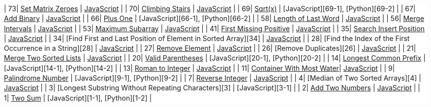 |  73| [Set Matrix Zeroes](https://leetcode.com/problems/set-matrix-zeroes/)                | [JavaScript](/src/algorithms/set-zeroes.js)                |
|  70| [Climbing Stairs](https://leetcode.com/problems/climbing-stairs/)                    | [JavaScript](/src/algorithms/climb-stairs.js)              |
|  69| [Sqrt(x)](https://leetcode.com/problems/sqrtx/)                                      | [JavaScript][69-1], [Python][69-2]                         |
|  67| [Add Binary](https://leetcode.com/problems/add-binary/)                              | [JavaScript](/src/algorithms/add-binary.js)                |
|  66| [Plus One](https://leetcode.com/problems/plus-one/)                                  | [JavaScript][66-1], [Python][66-2]                         |
|  58| [Length of Last Word](https://leetcode.com/problems/length-of-last-word/)            | [JavaScript](/src/algorithms/length-of-last-word.js)       |
|  56| [Merge Intervals](https://leetcode.com/problems/merge-intervals/description/)        | [JavaScript](/src/algorithms/merge-intervals.js)           |
|  53| [Maximum Subarray](https://leetcode.com/problems/maximum-subarray/)                  | [JavaScript](/src/algorithms/max-subarray.js)              |
|  41| [First Missing Positive](https://leetcode.com/problems/first-missing-positive/)      | [JavaScript](/src/algorithms/first-missing-positive.js)    |
|  35| [Search Insert Position](https://leetcode.com/problems/search-insert-position/)      | [JavaScript](/src/algorithms/search-insert-position.js)    |
|  34| [Find First and Last Position of Element in Sorted Array][34]                        | [JavaScript](/src/algorithms/search-range.js)              |
|  28| [Find the Index of the First Occurrence in a String][28]                             | [JavaScript](/src/algorithms/str-str.js)                   |
|  27| [Remove Element](https://leetcode.com/problems/remove-element/)                      | [JavaScript](/src/algorithms/remove-element.js)            |
|  26| [Remove Duplicates][26]                                                              | [JavaScript](/src/algorithms/remove-dupes.js)              |
|  21| [Merge Two Sorted Lists](https://leetcode.com/problems/merge-two-sorted-lists/)      | [JavaScript](/src/algorithms/merge-two-lists.js)           |
|  20| [Valid Parentheses](https://leetcode.com/problems/valid-parentheses/)                | [JavaScript][20-1], [Python][20-2]                         |
|  14| [Longest Common Prefix](https://leetcode.com/problems/longest-common-prefix/)        | [JavaScript][14-1], [Python][14-2]                         |
|  13| [Roman to Integer](https://leetcode.com/problems/roman-to-integer/)                  | [JavaScript](/src/algorithms/roman-to-integer.js)          |
|  11| [Container With Most Water](https://leetcode.com/problems/container-with-most-water/)| [JavaScript](/src/algorithms/max-area.js)                  |
|   9| [Palindrome Number](https://leetcode.com/problems/palindrome-number/)                | [JavaScript][9-1], [Python][9-2]                           |
|   7| [Reverse Integer](https://leetcode.com/problems/reverse-integer/)                    | [JavaScript](/src/algorithms/reverse-integer.js)           |
|   4| [Median of Two Sorted Arrays][4]                                                     | [JavaScript](/src/algorithms/find-median-sorted-arrays.js) |
|   3| [Longest Substring Without Repeating Characters][3]                                  | [JavaScript][3-1]                                          |
|   2| [Add Two Numbers](https://leetcode.com/problems/add-two-numbers/)                    | [JavaScript](/src/algorithms/add-two-numbers.js)           |
|   1| [Two Sum](https://leetcode.com/problems/two-sum/)                                    | [JavaScript][1-1], [Python][1-2]                           |



[3432]: https://leetcode.com/problems/count-partitions-with-even-sum-difference/
[3432-1]: /src/algorithms/count-partitions.js
[3432-2]: /src/algorithms/count-partitions.py
[3423]: https://leetcode.com/problems/maximum-difference-between-adjacent-elements-in-a-circular-array/
[3423-1]: /src/algorithms/max-adjacent-distance.js
[3423-2]: /src/algorithms/max-adjacent-distance.py
[3392]: https://leetcode.com/problems/count-subarrays-of-length-three-with-a-condition/
[3392-1]: /src/algorithms/count-subarrays.js
[3392-2]: /src/algorithms/count-subarrays.py
[3370]: https://leetcode.com/problems/smallest-number-with-all-set-bits/
[3370-1]: /src/algorithms/all-set-bits.js
[3340]: https://leetcode.com/problems/check-balanced-string/
[3340-1]: /src/algorithms/is-balanced.js
[3340-2]: /src/algorithms/is-balanced.py
[3304]: https://leetcode.com/problems/find-the-k-th-character-in-string-game-i/
[3304-1]: /src/algorithms/kth-character.js
[3289]: https://leetcode.com/problems/the-two-sneaky-numbers-of-digitville/
[3289-1]: /src/algorithms/get-sneaky-numbers.js
[3289-2]: /src/algorithms/get-sneaky-numbers.py
[3280-1]: /src/algorithms/convert-date.js
[3264]: https://leetcode.com/problems/final-array-state-after-k-multiplication-operations-i/
[3264-1]: /src/algorithms/get-final-state.js
[3216]: https://leetcode.com/problems/lexicographically-smallest-string-after-a-swap/
[3216-1]: /src/algorithms/get-smallest-string.js
[3194]: https://leetcode.com/problems/minimum-average-of-smallest-and-largest-elements/
[3194-1]: /src/algorithms/minimum-average.js
[3194-2]: /src/algorithms/minimum-average.py
[3190]: https://leetcode.com/problems/find-minimum-operations-to-make-all-elements-divisible-by-three/
[3190-1]: /src/algorithms/divisible-by-three.js
[3184]: https://leetcode.com/problems/count-pairs-that-form-a-complete-day-i/
[3184-1]: /src/algorithms/count-complete-day-pairs.js
[3184-2]: /src/algorithms/count-complete-day-pairs.py
[3174-1]: /src/algorithms/clear-digits.js
[3174-2]: /src/algorithms/clear-digits.py
[3162]: https://leetcode.com/problems/find-the-number-of-good-pairs-i/

[3162-1]: /src/algorithms/good-pairs.js
[3162-2]: /src/algorithms/good-pairs.py
[3151-1]: /src/algorithms/is-array-special.js
[3151-2]: /src/algorithms/is-array-special.py
[3146]: https://leetcode.com/problems/permutation-difference-between-two-strings/
[3146-1]: /src/algorithms/find-permutation-difference.js
[3146-2]: /src/algorithms/find-permutation-difference.py
[3142]: https://leetcode.com/problems/check-if-grid-satisfies-conditions/
[3142-1]: /src/algorithms/satisfies-conditions.js
[3142-2]: /src/algorithms/satisfies-conditions.py
[3131]: https://leetcode.com/problems/find-the-integer-added-to-array-i/
[3131-1]: /src/algorithms/added-integer.js
[3131-2]: /src/algorithms/added-integer.py
[3120]: https://leetcode.com/problems/count-the-number-of-special-characters-i/
[3114]: https://leetcode.com/problems/latest-time-you-can-obtain-after-replacing-characters/
[3114-1]: /src/algorithms/find-latest-time.js
[3114-2]: /src/algorithms/find-latest-time.py
[3110-1]: /src/algorithms/score-of-string.js
[3110-2]: /src/algorithms/score-of-string.py
[3105]: https://leetcode.com/problems/longest-strictly-increasing-or-strictly-decreasing-subarray/
[3099-1]: /src/algorithms/harshad-number.js
[3099-2]: /src/algorithms/harshad-number.py
[3090]: https://leetcode.com/problems/maximum-length-substring-with-two-occurrences/
[3083]: https://leetcode.com/problems/existence-of-a-substring-in-a-string-and-its-reverse/
[3079]: https://leetcode.com/problems/find-the-sum-of-encrypted-integers/
[3074]: https://leetcode.com/problems/apple-redistribution-into-boxes/
[3069]: https://leetcode.com/problems/distribute-elements-into-two-arrays-i/
[3065]: https://leetcode.com/problems/minimum-operations-to-exceed-threshold-value-i/
[3065-1]: /src/algorithms/threshold-value-i.js
[3065-2]: /src/algorithms/threshold-value-i.py
[3042]: https://leetcode.com/problems/count-prefix-and-suffix-pairs-i/
[3038]: https://leetcode.com/problems/maximum-number-of-operations-with-the-same-score-i/
[3032]: https://leetcode.com/problems/count-numbers-with-unique-digits-ii/
[3024-1]: /src/algorithms/triangle-type.js
[3024-2]: /src/algorithms/triangle-type.py
[3019-1]: /src/algorithms/count-key-changes.js
[3019-2]: /src/algorithms/count-key-changes.py
[3014]: https://leetcode.com/problems/minimum-number-of-pushes-to-type-word-i/
[3010]: https://leetcode.com/problems/divide-an-array-into-subarrays-with-minimum-cost-i/
[3005]: https://leetcode.com/problems/count-elements-with-maximum-frequency/
[3000]: https://leetcode.com/problems/maximum-area-of-longest-diagonal-rectangle/
[2965]: https://leetcode.com/problems/find-missing-and-repeated-values/
[2965-1]: /src/algorithms/find-missing-and-repeated-values.js
[2960]: https://leetcode.com/problems/count-tested-devices-after-test-operations/
[2956]: https://leetcode.com/problems/find-common-elements-between-two-arrays/
[2942]: https://leetcode.com/problems/find-words-containing-character/
[2942-1]: /src/algorithms/find-words-containing.js
[2942-2]: /src/algorithms/find-words-containing.py
[2938]: https://leetcode.com/problems/separate-black-and-white-balls/
[2928]: https://leetcode.com/problems/distribute-candies-among-children-i/
[2908]: https://leetcode.com/problems/minimum-sum-of-mountain-triplets-i/
[2903]: https://leetcode.com/problems/find-indices-with-index-and-value-difference-i/
[2899-1]: /src/algorithms/last-visited-integers.js
[2899-2]: /src/algorithms/last-visited-integers.py
[2894]: https://leetcode.com/problems/divisible-and-non-divisible-sums-difference/
[2894-1]: /src/algorithms/difference-of-sums.js
[2894-2]: /src/algorithms/difference-of-sums.py
[2873]: https://leetcode.com/problems/maximum-value-of-an-ordered-triplet-i/
[2870]: https://leetcode.com/problems/minimum-number-of-operations-to-make-array-empty/
[2859]: https://leetcode.com/problems/sum-of-values-at-indices-with-k-set-bits/
[2869]: https://leetcode.com/problems/minimum-operations-to-collect-elements/
[2859-1]: /src/algorithms/sum-indices-with-k-set-bits.js
[2855]: https://leetcode.com/problems/minimum-right-shifts-to-sort-the-array/
[2848]: https://leetcode.com/problems/points-that-intersect-with-cars/
[2848-1]: /src/algorithms/number-of-points.js
[2848-2]: /src/algorithms/number-of-points.py
[2833]: https://leetcode.com/problems/furthest-point-from-origin/
[2833-1]: /src/algorithms/furthest-distance-from-origin.js
[2829]: https://leetcode.com/problems/determine-the-minimum-sum-of-a-k-avoiding-array/
[2828]: https://leetcode.com/problems/check-if-a-string-is-an-acronym-of-words/
[2824]: https://leetcode.com/problems/count-pairs-whose-sum-is-less-than-target/
[2806]: https://leetcode.com/problems/account-balance-after-rounded-purchase/
[2798]: https://leetcode.com/problems/number-of-employees-who-met-the-target/
[2788]: https://leetcode.com/problems/split-strings-by-separator/
[2788-1]: /src/algorithms/split-words.js
[2788-2]: /src/algorithms/split-words.py
[2778]: https://leetcode.com/problems/sum-of-squares-of-special-elements/
[2769]: https://leetcode.com/problems/find-the-maximum-achievable-number/
[2769-1]: /src/algorithms/maximum-achievable.js
[2769-2]: /src/algorithms/maximum-achievable.py
[2744]: https://leetcode.com/problems/find-maximum-number-of-string-pairs/
[2740]: https://leetcode.com/problems/find-the-value-of-the-partition/
[2733]: https://leetcode.com/problems/neither-minimum-nor-maximum/
[2729]: https://leetcode.com/problems/check-if-the-number-is-fascinating/
[2729-1]: /src/algorithms/is-fascinating.js
[2729-2]: /src/algorithms/is-fascinating.py
[2728]: https://leetcode.com/problems/count-houses-in-a-circular-street/
[2716]: https://leetcode.com/problems/minimize-string-length/
[2710]: https://leetcode.com/problems/remove-trailing-zeros-from-a-string/
[2710-1]: /src/algorithms/remove-trailing-zeros.js
[2710-2]: /src/algorithms/remove-trailing-zeros.py
[2706-1]: /src/algorithms/buy-choco.js
[2706-2]: /src/algorithms/buy-choco.py
[2703]: https://leetcode.com/problems/return-length-of-arguments-passed/
[2696]: https://leetcode.com/problems/minimum-string-length-after-removing-substrings/
[2670]: https://leetcode.com/problems/find-the-distinct-difference-array/
[2667]: https://leetcode.com/problems/create-hello-world-function/
[2660]: https://leetcode.com/problems/determine-the-winner-of-a-bowling-game/
[2657]: https://leetcode.com/problems/find-the-prefix-common-array-of-two-arrays/
[2656]: https://leetcode.com/problems/maximum-sum-with-exactly-k-elements/
[2656-1]: /src/algorithms/maximize-sum.js
[2656-2]: /src/algorithms/maximize-sum.py
[2652-1]: /src/algorithms/sum-of-multiples.js
[2652-2]: /src/algorithms/sum-of-multiples.py
[2651]: https://leetcode.com/problems/calculate-delayed-arrival-time/
[2651-1]: /src/algorithms/delayed-arrival-time.js
[2651-2]: /src/algorithms/find-delayed-arrival-time.py
[2648]: https://leetcode.com/problems/generate-fibonacci-sequence/
[2644]: https://leetcode.com/problems/find-the-maximum-divisibility-score/
[2643-1]: /src/algorithms/max-ones.js
[2643-2]: /src/algorithms/maximum-ones.py
[2639]: https://leetcode.com/problems/find-the-width-of-columns-of-a-grid/
[2635]: https://leetcode.com/problems/apply-transform-over-each-element-in-array/
[2634]: https://leetcode.com/problems/filter-elements-from-array/
[2626]: https://leetcode.com/problems/array-reduce-transformation/
[2610]: https://leetcode.com/problems/convert-an-array-into-a-2d-array-with-conditions/
[2600]: https://leetcode.com/problems/k-items-with-the-maximum-sum/
[2600-1]: /src/algorithms/max-sum.js
[2600-2]: /src/algorithms/k-items.py
[2595]: https://leetcode.com/problems/number-of-even-and-odd-bits/
[2592]: https://leetcode.com/problems/maximize-greatness-of-an-array/
[2591]: https://leetcode.com/problems/distribute-money-to-maximum-children/
[2586]: https://leetcode.com/problems/count-the-number-of-vowel-strings-in-range/
[2582-1]: /src/algorithms/pass-the-pillow.js
[2582-2]: /src/algorithms/pass-the-pillow.py
[2579]: https://leetcode.com/problems/count-total-number-of-colored-cells/
[2574]: https://leetcode.com/problems/left-and-right-sum-differences/
[2574-1]: /src/algorithms/sum-difference.js
[2574-2]: /src/algorithms/left-right-difference.py
[2570]: https://leetcode.com/problems/merge-two-2d-arrays-by-summing-values/
[2562]: https://leetcode.com/problems/find-the-array-concatenation-value/
[2562-1]: /src/algorithms/find-array-concat-val.js
[2562-2]: /src/algorithms/find-array-concat-val.py
[2558]: https://leetcode.com/problems/take-gifts-from-the-richest-pile/
[2554]: https://leetcode.com/problems/maximum-number-of-integers-to-choose-from-a-range-i/
[2553]: https://leetcode.com/problems/separate-the-digits-in-an-array/
[2549]: https://leetcode.com/problems/count-distinct-numbers-on-board/
[2545]: https://leetcode.com/problems/sort-the-students-by-their-kth-score/
[2544-1]: /src/algorithms/alternating-digit-sum.js
[2544-2]: /src/algorithms/alternate-digit-sum.py
[2535]: https://leetcode.com/problems/difference-between-element-sum-and-digit-sum-of-an-array/
[2529]: https://leetcode.com/problems/maximum-count-of-positive-integer-and-negative-integer/
[2529-1]: /src/algorithms/maximum-count.js
[2529-2]: /src/algorithms/maximum-count.py
[2520]: https://leetcode.com/problems/count-the-digits-that-divide-a-number/
[2506]: https://leetcode.com/problems/count-pairs-of-similar-strings/
[2500]: https://leetcode.com/problems/delete-greatest-value-in-each-row/
[2496]: https://leetcode.com/problems/maximum-value-of-a-string-in-an-array/
[2490-1]: /src/algorithms/is-circular-sentence.js
[2490-2]: /src/algorithms/is-circular-sentence.py
[2485-1]: /src/algorithms/pivot-integer.js
[2485-2]: /src/algorithms/pivot-integer.py
[2475]: https://leetcode.com/problems/number-of-unequal-triplets-in-array/
[2469-1]: /src/algorithms/convert-temperature.js
[2469-2]: /src/algorithms/convert-temperature.py
[2465]: https://leetcode.com/problems/number-of-distinct-averages/
[2460]: https://leetcode.com/problems/apply-operations-to-an-array/
[2455]: https://leetcode.com/problems/average-value-of-even-numbers-that-are-divisible-by-three/
[2446]: https://leetcode.com/problems/determine-if-two-events-have-conflict/
[2442]: https://leetcode.com/problems/count-number-of-distinct-integers-after-reverse-operations/
[2441]: https://leetcode.com/problems/largest-positive-integer-that-exists-with-its-negative/
[2441-1]: /src/algorithms/find-max-k.js
[2441-2]: /src/algorithms/find-max-k.py
[2433]: https://leetcode.com/problems/find-the-original-array-of-prefix-xor/
[2418-1]: /src/algorithms/sort-people.js
[2418-2]: /src/algorithms/sort-people.py
[2414]: https://leetcode.com/problems/length-of-the-longest-alphabetical-continuous-substring/
[2414-1]: /src/algorithms/longest-continuous-substring.js
[2405]: https://leetcode.com/problems/optimal-partition-of-string/
[2404]: https://leetcode.com/problems/most-frequent-even-element/
[2396]: https://leetcode.com/problems/strictly-palindromic-number/
[2375]: https://leetcode.com/problems/construct-smallest-number-from-di-string/
[2357]: https://leetcode.com/problems/make-array-zero-by-subtracting-equal-amounts/
[2351]: https://leetcode.com/problems/first-letter-to-appear-twice/
[2341]: https://leetcode.com/problems/maximum-number-of-pairs-in-array/
[2341-1]: /src/algorithms/number-of-pairs.js
[2341-2]: /src/algorithms/number-of-pairs.py
[2395]: https://leetcode.com/problems/find-subarrays-with-equal-sum/
[2390]: https://leetcode.com/problems/removing-stars-from-a-string/
[2367]: https://leetcode.com/problems/number-of-arithmetic-triplets/
[2351-1]: /src/algorithms/repeated-character.js
[2351-2]: /src/algorithms/repeated-character.py
[2309]: https://leetcode.com/problems/greatest-english-letter-in-upper-and-lower-case/
[2303]: https://leetcode.com/problems/calculate-amount-paid-in-taxes/
[2283]: https://leetcode.com/problems/check-if-number-has-equal-digit-count-and-digit-value/
[2278]: https://leetcode.com/problems/percentage-of-letter-in-string/
[2278-1]: /src/algorithms/percentage-letter.js
[2278-2]: /src/algorithms/percentage-letter.py
[2269]: https://leetcode.com/problems/find-the-k-beauty-of-a-number/
[2264]: https://leetcode.com/problems/largest-3-same-digit-number-in-string/
[2259]: https://leetcode.com/problems/remove-digit-from-number-to-maximize-result/
[2259-1]: /src/algorithms/remove-digit.js
[2259-2]: /src/algorithms/remove-digit.py
[2255]: https://leetcode.com/problems/count-prefixes-of-a-given-string/
[2248]: https://leetcode.com/problems/intersection-of-multiple-arrays/
[2248-1]: /src/algorithms/intersection-of-multiple-arrays.js
[2243]: https://leetcode.com/problems/calculate-digit-sum-of-a-string/
[2243-1]: /src/algorithms/digit-sum.js
[2243-2]: /src/algorithms/digit-sum.py
[2239]: https://leetcode.com/problems/find-closest-number-to-zero/
[2239-1]: /src/algorithms/find-closest-number.js
[2239-2]: /src/algorithms/find-closest-number.py
[2236]: https://leetcode.com/problems/root-equals-sum-of-children/
[2235-1]: /src/algorithms/add-two-integers.js
[2235-2]: /src/algorithms/add-two-integers.py
[2229]: https://leetcode.com/problems/check-if-an-array-is-consecutive/
[2225]: https://leetcode.com/problems/find-players-with-zero-or-one-losses/
[2219]: https://leetcode.com/problems/maximum-sum-score-of-array/
[2215]: https://leetcode.com/problems/find-the-difference-of-two-arrays/
[2210]: https://leetcode.com/problems/count-hills-and-valleys-in-an-array/
[2206]: https://leetcode.com/problems/divide-array-into-equal-pairs/
[2206-1]: /src/algorithms/divide-array.js
[2206-2]: /src/algorithms/divide-array.py
[2200]: https://leetcode.com/problems/find-all-k-distant-indices-in-an-array/
[2194]: https://leetcode.com/problems/cells-in-a-range-on-an-excel-sheet/
[2190]: https://leetcode.com/problems/most-frequent-number-following-key-in-an-array/
[2190-1]: /src/algorithms/most-frequent.js
[2190-2]: /src/algorithms/most-frequent.py
[2186]: https://leetcode.com/problems/minimum-number-of-steps-to-make-two-strings-anagram-ii/
[2185]: https://leetcode.com/problems/counting-words-with-a-given-prefix/
[2185-1]: /src/algorithms/prefix-count.js
[2185-2]: /src/algorithms/prefix-count.py
[2180]: https://leetcode.com/problems/count-integers-with-even-digit-sum/
[2177]: https://leetcode.com/problems/find-three-consecutive-integers-that-sum-to-a-given-number/
[2176]: https://leetcode.com/problems/count-equal-and-divisible-pairs-in-an-array/
[2169]: https://leetcode.com/problems/count-operations-to-obtain-zero/
[2169-1]: /src/algorithms/count-operations.js
[2169-2]: /src/algorithms/count-operations.py
[2164]: https://leetcode.com/problems/sort-even-and-odd-indices-independently/
[2164-1]: /src/algorithms/sort-even-odd.js
[2164-2]: /src/algorithms/sort-even-odd.py
[2161]: https://leetcode.com/problems/partition-array-according-to-given-pivot/
[2160]: https://leetcode.com/problems/minimum-sum-of-four-digit-number-after-splitting-digits/
[2154]: https://leetcode.com/problems/keep-multiplying-found-values-by-two/
[2154-1]: /src/algorithms/find-final-value.js
[2154-2]: /src/algorithms/find-final-value.py
[2150]: https://leetcode.com/problems/find-all-lonely-numbers-in-the-array/
[2149]: https://leetcode.com/problems/rearrange-array-elements-by-sign/
[2149-1]: /src/algorithms/rearrange-array.js
[2149-2]: /src/algorithms/rearrange-array.py
[2148]: https://leetcode.com/problems/count-elements-with-strictly-smaller-and-greater-elements/
[2148-1]: /src/algorithms/count-elements.js
[2148-2]: /src/algorithms/count-elements.py
[2144]: https://leetcode.com/problems/minimum-cost-of-buying-candies-with-discount/
[2138]: https://leetcode.com/problems/divide-a-string-into-groups-of-size-k/
[2129-1]: /src/algorithms/capitalize-title.js
[2129-2]: /src/algorithms/capitalize-title.py
[2124]: https://leetcode.com/problems/check-if-all-as-appears-before-all-bs/
[2124-1]: /src/algorithms/check-string.js
[2124-2]: /src/algorithms/check-string.py
[2119]: https://leetcode.com/problems/a-number-after-a-double-reversal/
[2119-1]: /src/algorithms/double-reversal.js
[2119-2]: /src/algorithms/double-reversal.py
[2114]: https://leetcode.com/problems/maximum-number-of-words-found-in-sentences/
[2114-1]: /src/algorithms/max-words-found.js
[2114-2]: /src/algorithms/most-words-found.py
[2109-1]: /src/algorithms/add-spaces.js
[2109-2]: /src/algorithms/add-spaces.py
[2108]: https://leetcode.com/problems/find-first-palindromic-string-in-the-array/
[2099]: https://leetcode.com/problems/find-subsequence-of-length-k-with-the-largest-sum/
[2089]: https://leetcode.com/problems/find-target-indices-after-sorting-array/
[2085]: https://leetcode.com/problems/count-common-words-with-one-occurrence/
[2083]: https://leetcode.com/problems/substrings-that-begin-and-end-with-the-same-letter/